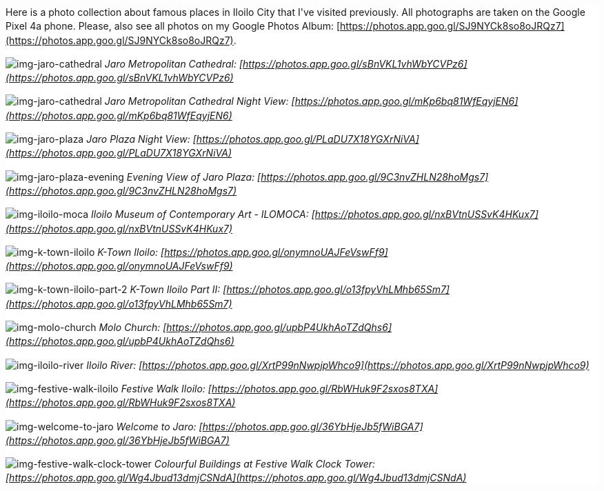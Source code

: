Here is a photo collection about famous places in Iloilo City that I've visited previously. All photographs are taken on the Google Pixel 4a phone. Please, also see all photos on my Google Photos Album: [https://photos.app.goo.gl/SJ9NYCk8so8oJRQz7](https://photos.app.goo.gl/SJ9NYCk8so8oJRQz7).

![img-jaro-cathedral](/assets/images/featured-images/img_jaro_cathedral.jpg)
_Jaro Metropolitan Cathedral: [https://photos.app.goo.gl/sBnVKL1vhWbYCVPz6](https://photos.app.goo.gl/sBnVKL1vhWbYCVPz6)_

![img-jaro-cathedral](/assets/images/featured-images/img_jaro_cathedral_night.jpg)
_Jaro Metropolitan Cathedral Night View: [https://photos.app.goo.gl/mKp6bq81WfEqyjEN6](https://photos.app.goo.gl/mKp6bq81WfEqyjEN6)_

![img-jaro-plaza](/assets/images/featured-images/img_jaro_plaza.jpg)
_Jaro Plaza Night View: [https://photos.app.goo.gl/PLaDU7X18YGXrNiVA](https://photos.app.goo.gl/PLaDU7X18YGXrNiVA)_

![img-jaro-plaza-evening](/assets/images/featured-images/img_jaro_plaza_evening.jpg)
_Evening View of Jaro Plaza: [https://photos.app.goo.gl/9C3nvZHLN28hoMgs7](https://photos.app.goo.gl/9C3nvZHLN28hoMgs7)_

![img-iloilo-moca](/assets/images/featured-images/img_iloilo_moca.jpg)
_Iloilo Museum of Contemporary Art - ILOMOCA: [https://photos.app.goo.gl/nxBVtnUSSvK4HKux7](https://photos.app.goo.gl/nxBVtnUSSvK4HKux7)_

![img-k-town-iloilo](/assets/images/featured-images/img_k-town_iloilo.jpg)
_K-Town Iloilo: [https://photos.app.goo.gl/onymnoUAJFeVswFf9](https://photos.app.goo.gl/onymnoUAJFeVswFf9)_

![img-k-town-iloilo-part-2](/assets/images/featured-images/img_k-town_iloilo_part_2.jpg)
_K-Town Iloilo Part II: [https://photos.app.goo.gl/o13fpyVhLMhb65Sm7](https://photos.app.goo.gl/o13fpyVhLMhb65Sm7)_

![img-molo-church](/assets/images/featured-images/img_molo_church.jpg)
_Molo Church: [https://photos.app.goo.gl/upbP4UkhAoTZdQhs6](https://photos.app.goo.gl/upbP4UkhAoTZdQhs6)_

![img-iloilo-river](/assets/images/featured-images/img_iloilo_river.jpg)
_Iloilo River: [https://photos.app.goo.gl/XrtP99nNwpjpWhco9](https://photos.app.goo.gl/XrtP99nNwpjpWhco9)_

![img-festive-walk-iloilo](/assets/images/featured-images/img_festive_walk_iloilo.jpg)
_Festive Walk Iloilo: [https://photos.app.goo.gl/RbWHuk9F2sxos8TXA](https://photos.app.goo.gl/RbWHuk9F2sxos8TXA)_

![img-welcome-to-jaro](/assets/images/featured-images/img_welcome_to_jaro.jpg)
_Welcome to Jaro: [https://photos.app.goo.gl/36YbHjeJb5fWiBGA7](https://photos.app.goo.gl/36YbHjeJb5fWiBGA7)_

![img-festive-walk-clock-tower](/assets/images/featured-images/img_festive_walk_clock_tower.jpg)
_Colourful Buildings at Festive Walk Clock Tower: [https://photos.app.goo.gl/Wg4Jbud13dmjCSNdA](https://photos.app.goo.gl/Wg4Jbud13dmjCSNdA)_
